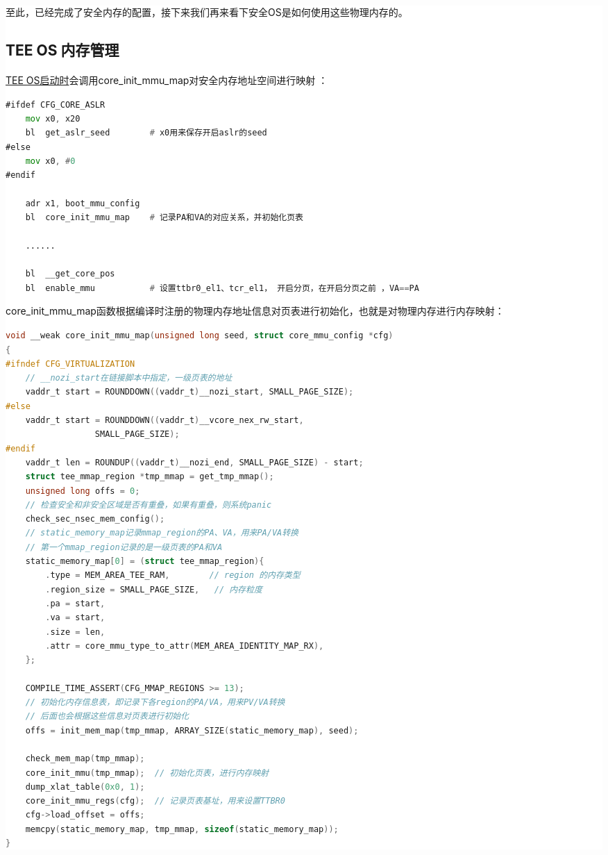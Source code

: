 至此，已经完成了安全内存的配置，接下来我们再来看下安全OS是如何使用这些物理内存的。

## TEE OS 内存管理 

[TEE OS启动时](
https://github.com/OP-TEE/optee_os/blob/master/core/arch/arm/kernel/entry_a64.S)会调用core_init_mmu_map对安全内存地址空间进行映射 ：

```asm
#ifdef CFG_CORE_ASLR
	mov	x0, x20
	bl	get_aslr_seed        # x0用来保存开启aslr的seed
#else
	mov	x0, #0
#endif

	adr	x1, boot_mmu_config
	bl	core_init_mmu_map    # 记录PA和VA的对应关系，并初始化页表

    ......

	bl	__get_core_pos
	bl	enable_mmu           # 设置ttbr0_el1、tcr_el1， 开启分页，在开启分页之前 ，VA==PA
```
core_init_mmu_map函数根据编译时注册的物理内存地址信息对页表进行初始化，也就是对物理内存进行内存映射：

```c
void __weak core_init_mmu_map(unsigned long seed, struct core_mmu_config *cfg)
{
#ifndef CFG_VIRTUALIZATION
    // __nozi_start在链接脚本中指定，一级页表的地址
	vaddr_t start = ROUNDDOWN((vaddr_t)__nozi_start, SMALL_PAGE_SIZE);
#else
	vaddr_t start = ROUNDDOWN((vaddr_t)__vcore_nex_rw_start,
				  SMALL_PAGE_SIZE);
#endif
	vaddr_t len = ROUNDUP((vaddr_t)__nozi_end, SMALL_PAGE_SIZE) - start;
	struct tee_mmap_region *tmp_mmap = get_tmp_mmap();
	unsigned long offs = 0;
    // 检查安全和非安全区域是否有重叠，如果有重叠，则系统panic
	check_sec_nsec_mem_config();
	// static_memory_map记录mmap_region的PA、VA，用来PA/VA转换
	// 第一个mmap_region记录的是一级页表的PA和VA
	static_memory_map[0] = (struct tee_mmap_region){
		.type = MEM_AREA_TEE_RAM,        // region 的内存类型
		.region_size = SMALL_PAGE_SIZE,   // 内存粒度
		.pa = start,  
		.va = start,                                
		.size = len,
		.attr = core_mmu_type_to_attr(MEM_AREA_IDENTITY_MAP_RX),
	};

	COMPILE_TIME_ASSERT(CFG_MMAP_REGIONS >= 13);
	// 初始化内存信息表，即记录下各region的PA/VA，用来PV/VA转换
	// 后面也会根据这些信息对页表进行初始化
	offs = init_mem_map(tmp_mmap, ARRAY_SIZE(static_memory_map), seed);

	check_mem_map(tmp_mmap);
	core_init_mmu(tmp_mmap);  // 初始化页表，进行内存映射
	dump_xlat_table(0x0, 1);
	core_init_mmu_regs(cfg);  // 记录页表基址，用来设置TTBR0
	cfg->load_offset = offs;
	memcpy(static_memory_map, tmp_mmap, sizeof(static_memory_map));
}
```

[^1]: TrustZone Address Space Controller TZC-380 Technical Reference Manual
[^2]: GlobalPlatform Device Technology TEE Client API Specification
[^3]: GlobalPlatform Device Technology TEE Internal API Specification
[^4]: OP-TEE
[^5]: Arm Trusted Firmware